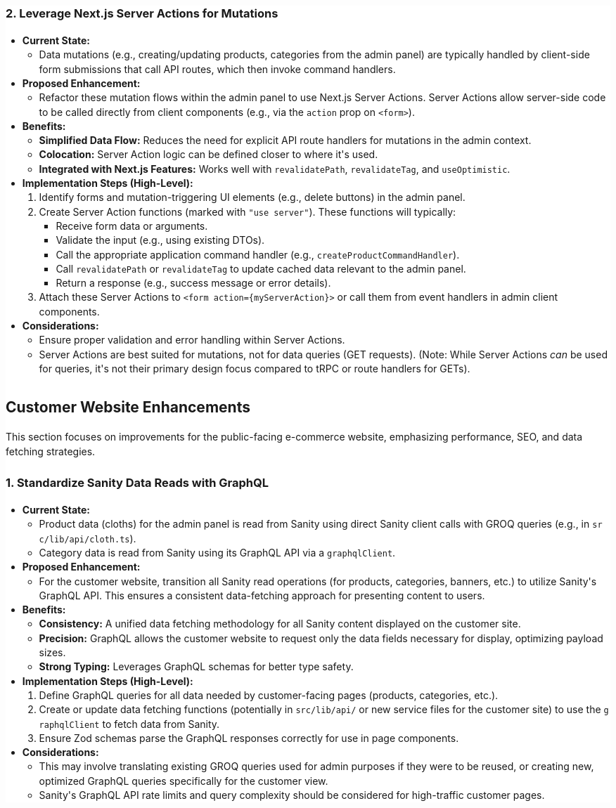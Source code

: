 ### 2. Leverage Next.js Server Actions for Mutations

*   **Current State:**
    *   Data mutations (e.g., creating/updating products, categories from the admin panel) are typically handled by client-side form submissions that call API routes, which then invoke command handlers.
*   **Proposed Enhancement:**
    *   Refactor these mutation flows within the admin panel to use Next.js Server Actions. Server Actions allow server-side code to be called directly from client components (e.g., via the `action` prop on `<form>`).
*   **Benefits:**
    *   **Simplified Data Flow:** Reduces the need for explicit API route handlers for mutations in the admin context.
    *   **Colocation:** Server Action logic can be defined closer to where it's used.
    *   **Integrated with Next.js Features:** Works well with `revalidatePath`, `revalidateTag`, and `useOptimistic`.
*   **Implementation Steps (High-Level):**
    1.  Identify forms and mutation-triggering UI elements (e.g., delete buttons) in the admin panel.
    2.  Create Server Action functions (marked with `"use server"`). These functions will typically:
        *   Receive form data or arguments.
        *   Validate the input (e.g., using existing DTOs).
        *   Call the appropriate application command handler (e.g., `createProductCommandHandler`).
        *   Call `revalidatePath` or `revalidateTag` to update cached data relevant to the admin panel.
        *   Return a response (e.g., success message or error details).
    3.  Attach these Server Actions to `<form action={myServerAction}>` or call them from event handlers in admin client components.
*   **Considerations:**
    *   Ensure proper validation and error handling within Server Actions.
    *   Server Actions are best suited for mutations, not for data queries (GET requests). (Note: While Server Actions *can* be used for queries, it's not their primary design focus compared to tRPC or route handlers for GETs).

## Customer Website Enhancements

This section focuses on improvements for the public-facing e-commerce website, emphasizing performance, SEO, and data fetching strategies.

### 1. Standardize Sanity Data Reads with GraphQL

*   **Current State:**
    *   Product data (cloths) for the admin panel is read from Sanity using direct Sanity client calls with GROQ queries (e.g., in `src/lib/api/cloth.ts`).
    *   Category data is read from Sanity using its GraphQL API via a `graphqlClient`.
*   **Proposed Enhancement:**
    *   For the customer website, transition all Sanity read operations (for products, categories, banners, etc.) to utilize Sanity's GraphQL API. This ensures a consistent data-fetching approach for presenting content to users.
*   **Benefits:**
    *   **Consistency:** A unified data fetching methodology for all Sanity content displayed on the customer site.
    *   **Precision:** GraphQL allows the customer website to request only the data fields necessary for display, optimizing payload sizes.
    *   **Strong Typing:** Leverages GraphQL schemas for better type safety.
*   **Implementation Steps (High-Level):**
    1.  Define GraphQL queries for all data needed by customer-facing pages (products, categories, etc.).
    2.  Create or update data fetching functions (potentially in `src/lib/api/` or new service files for the customer site) to use the `graphqlClient` to fetch data from Sanity.
    3.  Ensure Zod schemas parse the GraphQL responses correctly for use in page components.
*   **Considerations:**
    *   This may involve translating existing GROQ queries used for admin purposes if they were to be reused, or creating new, optimized GraphQL queries specifically for the customer view.
    *   Sanity's GraphQL API rate limits and query complexity should be considered for high-traffic customer pages.